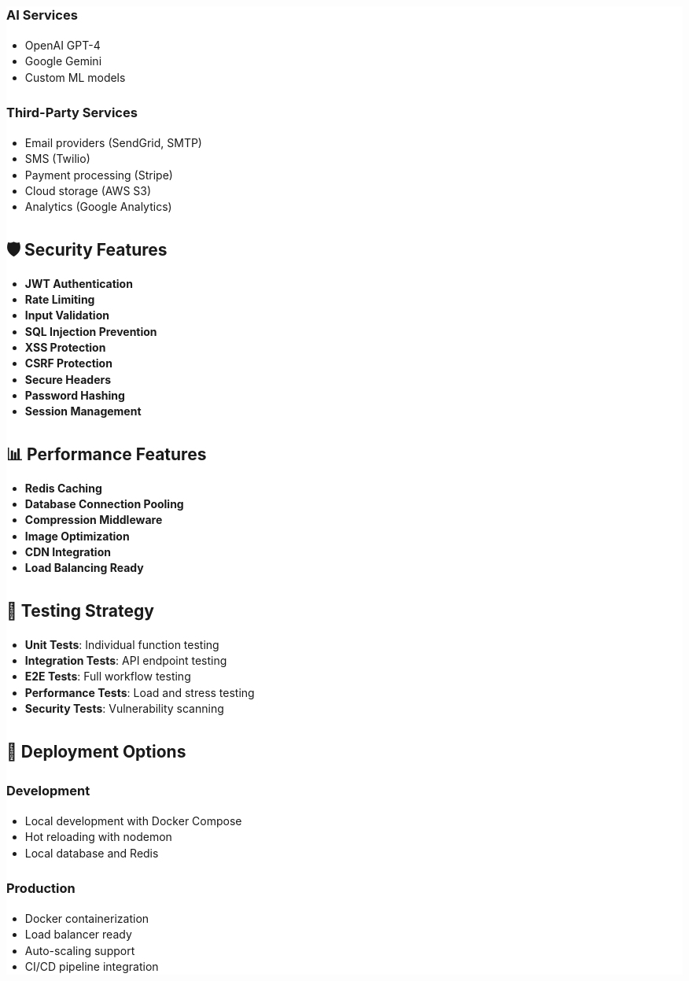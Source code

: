 ### **AI Services**
- OpenAI GPT-4
- Google Gemini
- Custom ML models

### **Third-Party Services**
- Email providers (SendGrid, SMTP)
- SMS (Twilio)
- Payment processing (Stripe)
- Cloud storage (AWS S3)
- Analytics (Google Analytics)

## 🛡️ Security Features

- **JWT Authentication**
- **Rate Limiting**
- **Input Validation**
- **SQL Injection Prevention**
- **XSS Protection**
- **CSRF Protection**
- **Secure Headers**
- **Password Hashing**
- **Session Management**

## 📊 Performance Features

- **Redis Caching**
- **Database Connection Pooling**
- **Compression Middleware**
- **Image Optimization**
- **CDN Integration**
- **Load Balancing Ready**

## 🧪 Testing Strategy

- **Unit Tests**: Individual function testing
- **Integration Tests**: API endpoint testing
- **E2E Tests**: Full workflow testing
- **Performance Tests**: Load and stress testing
- **Security Tests**: Vulnerability scanning

## 🚀 Deployment Options

### **Development**
- Local development with Docker Compose
- Hot reloading with nodemon
- Local database and Redis

### **Production**
- Docker containerization
- Load balancer ready
- Auto-scaling support
- CI/CD pipeline integration
